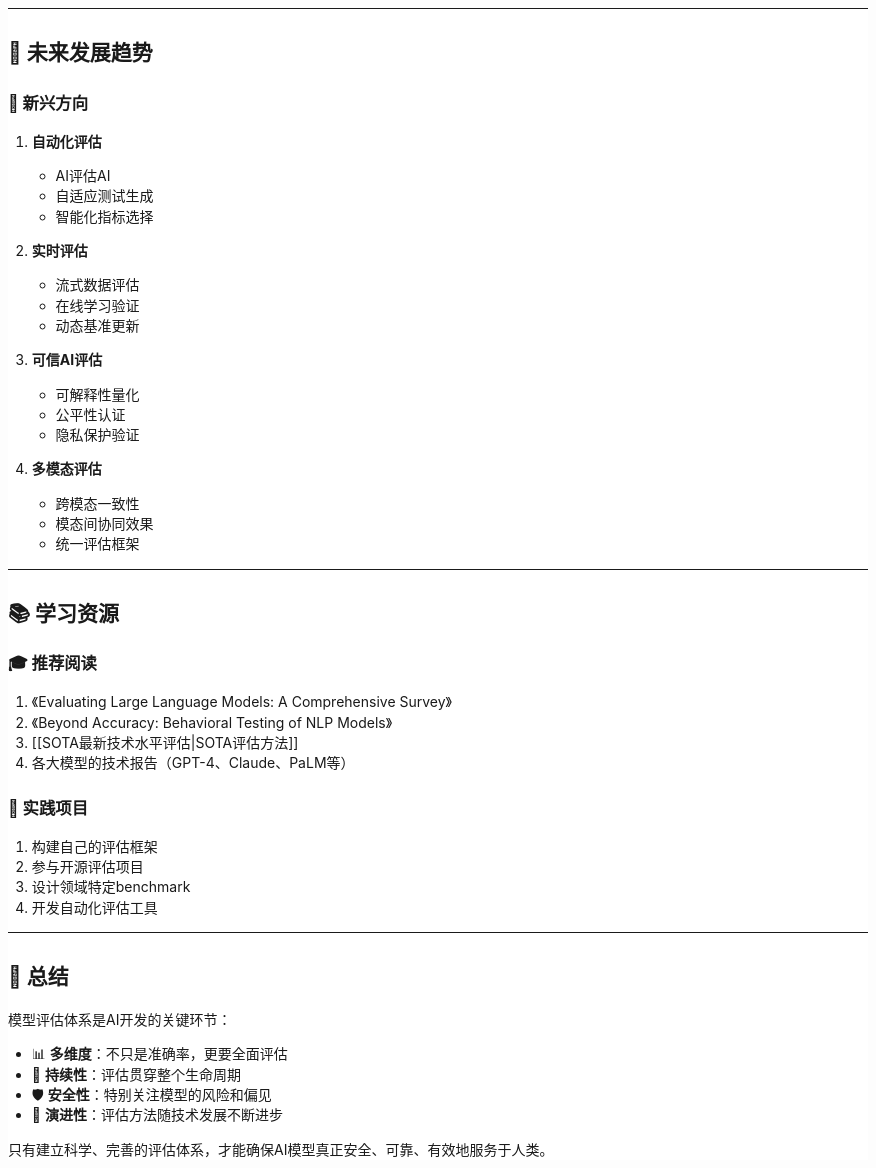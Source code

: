 
---

## 🔮 未来发展趋势

### 🌟 新兴方向

1. **自动化评估**
   - AI评估AI
   - 自适应测试生成
   - 智能化指标选择

2. **实时评估**
   - 流式数据评估
   - 在线学习验证
   - 动态基准更新

3. **可信AI评估**
   - 可解释性量化
   - 公平性认证
   - 隐私保护验证

4. **多模态评估**
   - 跨模态一致性
   - 模态间协同效果
   - 统一评估框架

---

## 📚 学习资源

### 🎓 推荐阅读
1. 《Evaluating Large Language Models: A Comprehensive Survey》
2. 《Beyond Accuracy: Behavioral Testing of NLP Models》
3. [[SOTA最新技术水平评估|SOTA评估方法]]
4. 各大模型的技术报告（GPT-4、Claude、PaLM等）

### 🔧 实践项目
1. 构建自己的评估框架
2. 参与开源评估项目
3. 设计领域特定benchmark
4. 开发自动化评估工具

---

## 🎯 总结

模型评估体系是AI开发的关键环节：
- 📊 **多维度**：不只是准确率，更要全面评估
- 🔄 **持续性**：评估贯穿整个生命周期
- 🛡️ **安全性**：特别关注模型的风险和偏见
- 🚀 **演进性**：评估方法随技术发展不断进步

只有建立科学、完善的评估体系，才能确保AI模型真正安全、可靠、有效地服务于人类。
